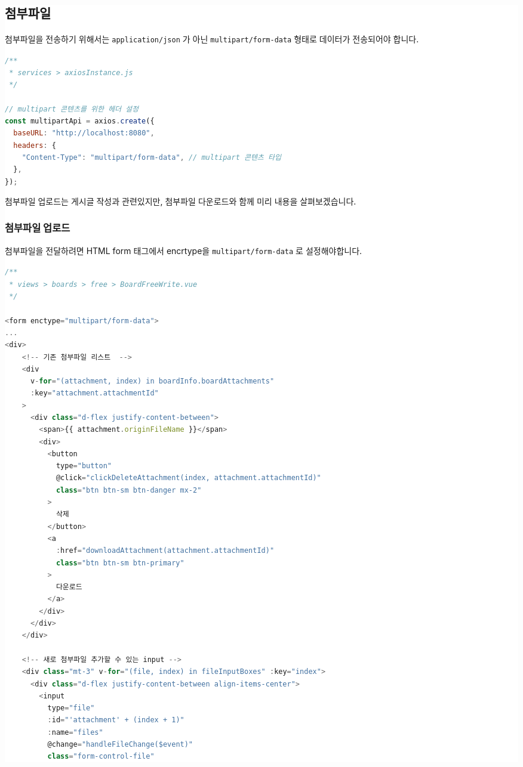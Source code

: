 ## 첨부파일 
첨부파일을 전송하기 위해서는 `application/json` 가 아닌 `multipart/form-data` 형태로 데이터가 전송되어야 합니다.

```javascript
/**
 * services > axiosInstance.js
 */

// multipart 콘텐츠를 위한 헤더 설정
const multipartApi = axios.create({
  baseURL: "http://localhost:8080",
  headers: {
    "Content-Type": "multipart/form-data", // multipart 콘텐츠 타입
  },
});
```

첨부파일 업로드는 게시글 작성과 관련있지만, 첨부파일 다운로드와 함께 미리 내용을 살펴보겠습니다.
### 첨부파일 업로드 

첨부파일을 전달하려면 
HTML form 태그에서 encrtype을 `multipart/form-data` 로 설정해야합니다.
```javascript
/**
 * views > boards > free > BoardFreeWrite.vue
 */

<form enctype="multipart/form-data">
...
<div>
    <!-- 기존 첨부파일 리스트  -->
    <div
      v-for="(attachment, index) in boardInfo.boardAttachments"
      :key="attachment.attachmentId"
    >
      <div class="d-flex justify-content-between">
        <span>{{ attachment.originFileName }}</span>
        <div>
          <button
            type="button"
            @click="clickDeleteAttachment(index, attachment.attachmentId)"
            class="btn btn-sm btn-danger mx-2"
          >
            삭제
          </button>
          <a
            :href="downloadAttachment(attachment.attachmentId)"
            class="btn btn-sm btn-primary"
          >
            다운로드
          </a>
        </div>
      </div>
    </div>

    <!-- 새로 첨부파일 추가할 수 있는 input -->
    <div class="mt-3" v-for="(file, index) in fileInputBoxes" :key="index">
      <div class="d-flex justify-content-between align-items-center">
        <input
          type="file"
          :id="'attachment' + (index + 1)"
          :name="files"
          @change="handleFileChange($event)"
          class="form-control-file"
```